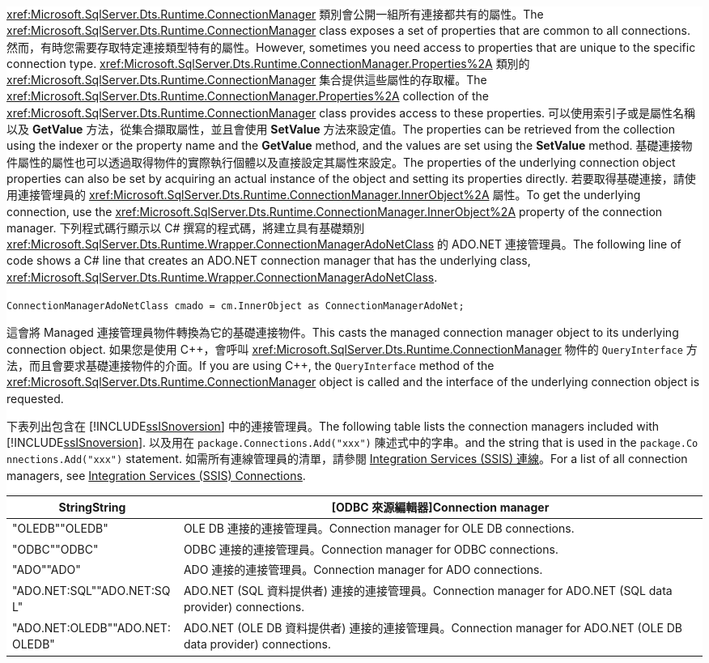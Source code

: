  <span data-ttu-id="ba977-113"><xref:Microsoft.SqlServer.Dts.Runtime.ConnectionManager> 類別會公開一組所有連接都共有的屬性。</span><span class="sxs-lookup"><span data-stu-id="ba977-113">The <xref:Microsoft.SqlServer.Dts.Runtime.ConnectionManager> class exposes a set of properties that are common to all connections.</span></span> <span data-ttu-id="ba977-114">然而，有時您需要存取特定連接類型特有的屬性。</span><span class="sxs-lookup"><span data-stu-id="ba977-114">However, sometimes you need access to properties that are unique to the specific connection type.</span></span> <span data-ttu-id="ba977-115"><xref:Microsoft.SqlServer.Dts.Runtime.ConnectionManager.Properties%2A> 類別的 <xref:Microsoft.SqlServer.Dts.Runtime.ConnectionManager> 集合提供這些屬性的存取權。</span><span class="sxs-lookup"><span data-stu-id="ba977-115">The <xref:Microsoft.SqlServer.Dts.Runtime.ConnectionManager.Properties%2A> collection of the <xref:Microsoft.SqlServer.Dts.Runtime.ConnectionManager> class provides access to these properties.</span></span> <span data-ttu-id="ba977-116">可以使用索引子或是屬性名稱以及 **GetValue** 方法，從集合擷取屬性，並且會使用 **SetValue** 方法來設定值。</span><span class="sxs-lookup"><span data-stu-id="ba977-116">The properties can be retrieved from the collection using the indexer or the property name and the **GetValue** method, and the values are set using the **SetValue** method.</span></span> <span data-ttu-id="ba977-117">基礎連接物件屬性的屬性也可以透過取得物件的實際執行個體以及直接設定其屬性來設定。</span><span class="sxs-lookup"><span data-stu-id="ba977-117">The properties of the underlying connection object properties can also be set by acquiring an actual instance of the object and setting its properties directly.</span></span> <span data-ttu-id="ba977-118">若要取得基礎連接，請使用連接管埋員的 <xref:Microsoft.SqlServer.Dts.Runtime.ConnectionManager.InnerObject%2A> 屬性。</span><span class="sxs-lookup"><span data-stu-id="ba977-118">To get the underlying connection, use the <xref:Microsoft.SqlServer.Dts.Runtime.ConnectionManager.InnerObject%2A> property of the connection manager.</span></span> <span data-ttu-id="ba977-119">下列程式碼行顯示以 C# 撰寫的程式碼，將建立具有基礎類別 <xref:Microsoft.SqlServer.Dts.Runtime.Wrapper.ConnectionManagerAdoNetClass> 的 ADO.NET 連接管理員。</span><span class="sxs-lookup"><span data-stu-id="ba977-119">The following line of code shows a C# line that creates an ADO.NET connection manager that has the underlying class, <xref:Microsoft.SqlServer.Dts.Runtime.Wrapper.ConnectionManagerAdoNetClass>.</span></span>  
  
 `ConnectionManagerAdoNetClass cmado = cm.InnerObject as ConnectionManagerAdoNet;`  
  
 <span data-ttu-id="ba977-120">這會將 Managed 連接管理員物件轉換為它的基礎連接物件。</span><span class="sxs-lookup"><span data-stu-id="ba977-120">This casts the managed connection manager object to its underlying connection object.</span></span> <span data-ttu-id="ba977-121">如果您是使用 C++，會呼叫 <xref:Microsoft.SqlServer.Dts.Runtime.ConnectionManager> 物件的 `QueryInterface` 方法，而且會要求基礎連接物件的介面。</span><span class="sxs-lookup"><span data-stu-id="ba977-121">If you are using C++, the `QueryInterface` method of the <xref:Microsoft.SqlServer.Dts.Runtime.ConnectionManager> object is called and the interface of the underlying connection object is requested.</span></span>  
  
 <span data-ttu-id="ba977-122">下表列出包含在 [!INCLUDE[ssISnoversion](../../includes/ssisnoversion-md.md)] 中的連接管理員。</span><span class="sxs-lookup"><span data-stu-id="ba977-122">The following table lists the connection managers included with [!INCLUDE[ssISnoversion](../../includes/ssisnoversion-md.md)].</span></span> <span data-ttu-id="ba977-123">以及用在 `package.Connections.Add("xxx")` 陳述式中的字串。</span><span class="sxs-lookup"><span data-stu-id="ba977-123">and the string that is used in the `package.Connections.Add("xxx")` statement.</span></span> <span data-ttu-id="ba977-124">如需所有連線管理員的清單，請參閱 [Integration Services &#40;SSIS&#41; 連線](../connection-manager/integration-services-ssis-connections.md)。</span><span class="sxs-lookup"><span data-stu-id="ba977-124">For a list of all connection managers, see [Integration Services &#40;SSIS&#41; Connections](../connection-manager/integration-services-ssis-connections.md).</span></span>  
  
|<span data-ttu-id="ba977-125">String</span><span class="sxs-lookup"><span data-stu-id="ba977-125">String</span></span>|<span data-ttu-id="ba977-126">[ODBC 來源編輯器]</span><span class="sxs-lookup"><span data-stu-id="ba977-126">Connection manager</span></span>|  
|------------|------------------------|  
|<span data-ttu-id="ba977-127">"OLEDB"</span><span class="sxs-lookup"><span data-stu-id="ba977-127">"OLEDB"</span></span>|<span data-ttu-id="ba977-128">OLE DB 連接的連接管理員。</span><span class="sxs-lookup"><span data-stu-id="ba977-128">Connection manager for OLE DB connections.</span></span>|  
|<span data-ttu-id="ba977-129">"ODBC"</span><span class="sxs-lookup"><span data-stu-id="ba977-129">"ODBC"</span></span>|<span data-ttu-id="ba977-130">ODBC 連接的連接管理員。</span><span class="sxs-lookup"><span data-stu-id="ba977-130">Connection manager for ODBC connections.</span></span>|  
|<span data-ttu-id="ba977-131">"ADO"</span><span class="sxs-lookup"><span data-stu-id="ba977-131">"ADO"</span></span>|<span data-ttu-id="ba977-132">ADO 連接的連接管理員。</span><span class="sxs-lookup"><span data-stu-id="ba977-132">Connection manager for ADO connections.</span></span>|  
|<span data-ttu-id="ba977-133">"ADO.NET:SQL"</span><span class="sxs-lookup"><span data-stu-id="ba977-133">"ADO.NET:SQL"</span></span>|<span data-ttu-id="ba977-134">ADO.NET (SQL 資料提供者) 連接的連接管理員。</span><span class="sxs-lookup"><span data-stu-id="ba977-134">Connection manager for ADO.NET (SQL data provider) connections.</span></span>|  
|<span data-ttu-id="ba977-135">"ADO.NET:OLEDB"</span><span class="sxs-lookup"><span data-stu-id="ba977-135">"ADO.NET:OLEDB"</span></span>|<span data-ttu-id="ba977-136">ADO.NET (OLE DB 資料提供者) 連接的連接管理員。</span><span class="sxs-lookup"><span data-stu-id="ba977-136">Connection manager for ADO.NET (OLE DB data provider) connections.</span></span>|  